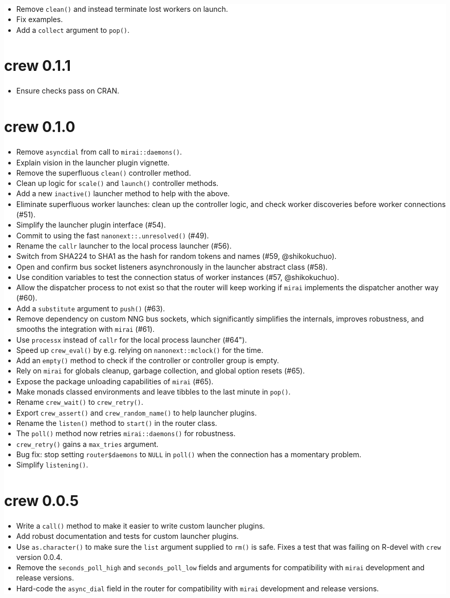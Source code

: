 * Remove `clean()` and instead terminate lost workers on launch.
* Fix examples.
* Add a `collect` argument to `pop()`.

# crew 0.1.1

* Ensure checks pass on CRAN.

# crew 0.1.0

* Remove `asyncdial` from call to `mirai::daemons()`.
* Explain vision in the launcher plugin vignette.
* Remove the superfluous `clean()` controller method.
* Clean up logic for `scale()` and `launch()` controller methods.
* Add a new `inactive()` launcher method to help with the above.
* Eliminate superfluous worker launches: clean up the controller logic, and check worker discoveries before worker connections (#51).
* Simplify the launcher plugin interface (#54).
* Commit to using the fast `nanonext::.unresolved()` (#49).
* Rename the `callr` launcher to the local process launcher (#56).
* Switch from SHA224 to SHA1 as the hash for random tokens and names (#59, @shikokuchuo).
* Open and confirm bus socket listeners asynchronously in the launcher abstract class (#58).
* Use condition variables to test the connection status of worker instances (#57, @shikokuchuo).
* Allow the dispatcher process to not exist so that the router will keep working if `mirai` implements the dispatcher another way (#60).
* Add a `substitute` argument to `push()` (#63).
* Remove dependency on custom NNG bus sockets, which significantly simplifies the internals, improves robustness, and smooths the integration with `mirai` (#61).
* Use `processx` instead of `callr` for the local process launcher (#64").
* Speed up `crew_eval()` by e.g. relying on `nanonext::mclock()` for the time.
* Add an `empty()` method to check if the controller or controller group is empty.
* Rely on `mirai` for globals cleanup, garbage collection, and global option resets (#65).
* Expose the package unloading capabilities of `mirai` (#65).
* Make monads classed environments and leave tibbles to the last minute in `pop()`.
* Rename `crew_wait()` to `crew_retry()`.
* Export `crew_assert()` and `crew_random_name()` to help launcher plugins.
* Rename the `listen()` method to `start()` in the router class.
* The `poll()` method now retries `mirai::daemons()` for robustness.
* `crew_retry()` gains a `max_tries` argument.
* Bug fix: stop setting `router$daemons` to `NULL` in `poll()` when the connection has a momentary problem.
* Simplify `listening()`.

# crew 0.0.5

* Write a `call()` method to make it easier to write custom launcher plugins.
* Add robust documentation and tests for custom launcher plugins.
* Use `as.character()` to make sure the `list` argument supplied to `rm()` is safe. Fixes a test that was failing on R-devel with `crew` version 0.0.4.
* Remove the `seconds_poll_high` and `seconds_poll_low` fields and arguments for compatibility with `mirai` development and release versions.
* Hard-code the `async_dial` field in the router for compatibility with `mirai` development and release versions.
